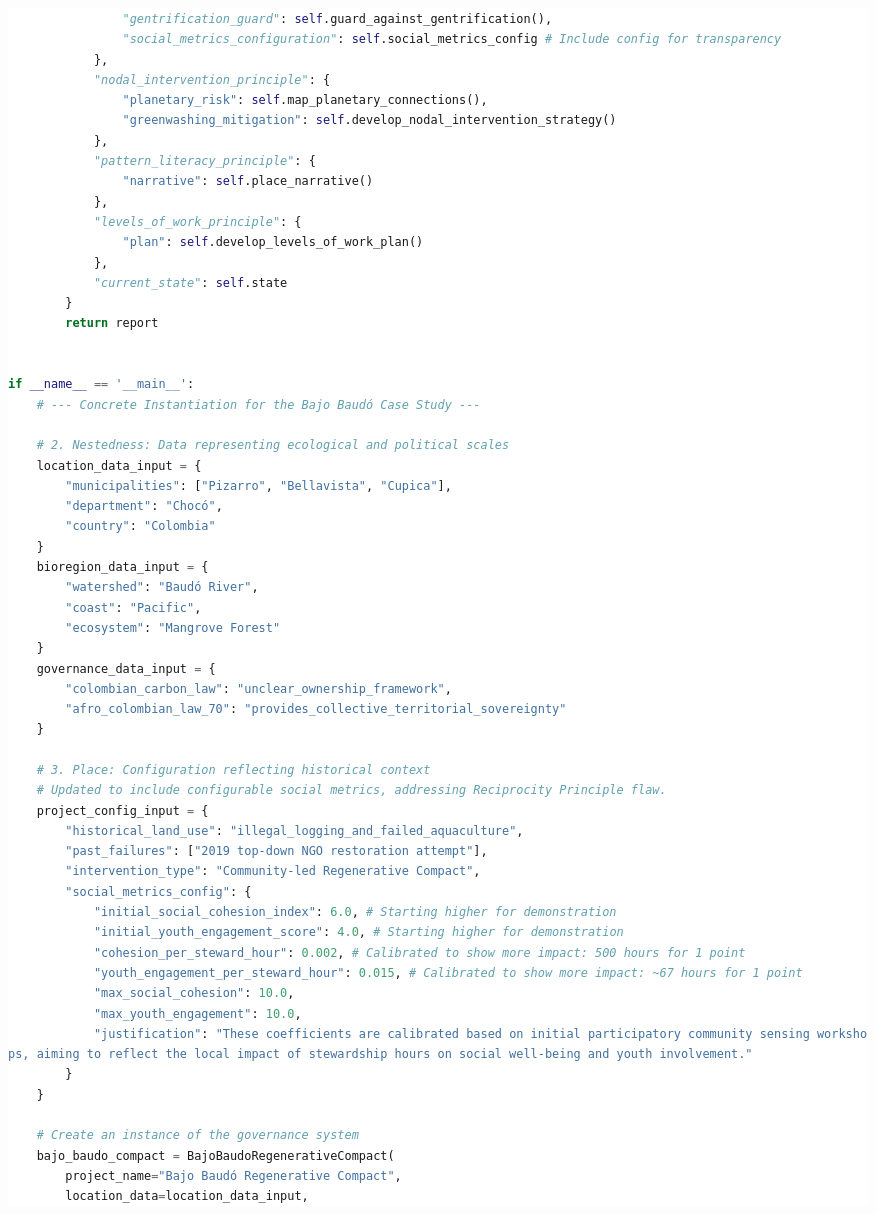 ```python
                "gentrification_guard": self.guard_against_gentrification(),
                "social_metrics_configuration": self.social_metrics_config # Include config for transparency
            },
            "nodal_intervention_principle": {
                "planetary_risk": self.map_planetary_connections(),
                "greenwashing_mitigation": self.develop_nodal_intervention_strategy()
            },
            "pattern_literacy_principle": {
                "narrative": self.place_narrative()
            },
            "levels_of_work_principle": {
                "plan": self.develop_levels_of_work_plan()
            },
            "current_state": self.state
        }
        return report


if __name__ == '__main__':
    # --- Concrete Instantiation for the Bajo Baudó Case Study ---

    # 2. Nestedness: Data representing ecological and political scales
    location_data_input = {
        "municipalities": ["Pizarro", "Bellavista", "Cupica"],
        "department": "Chocó",
        "country": "Colombia"
    }
    bioregion_data_input = {
        "watershed": "Baudó River",
        "coast": "Pacific",
        "ecosystem": "Mangrove Forest"
    }
    governance_data_input = {
        "colombian_carbon_law": "unclear_ownership_framework",
        "afro_colombian_law_70": "provides_collective_territorial_sovereignty"
    }

    # 3. Place: Configuration reflecting historical context
    # Updated to include configurable social metrics, addressing Reciprocity Principle flaw.
    project_config_input = {
        "historical_land_use": "illegal_logging_and_failed_aquaculture",
        "past_failures": ["2019 top-down NGO restoration attempt"],
        "intervention_type": "Community-led Regenerative Compact",
        "social_metrics_config": {
            "initial_social_cohesion_index": 6.0, # Starting higher for demonstration
            "initial_youth_engagement_score": 4.0, # Starting higher for demonstration
            "cohesion_per_steward_hour": 0.002, # Calibrated to show more impact: 500 hours for 1 point
            "youth_engagement_per_steward_hour": 0.015, # Calibrated to show more impact: ~67 hours for 1 point
            "max_social_cohesion": 10.0,
            "max_youth_engagement": 10.0,
            "justification": "These coefficients are calibrated based on initial participatory community sensing workshops, aiming to reflect the local impact of stewardship hours on social well-being and youth involvement."
        }
    }

    # Create an instance of the governance system
    bajo_baudo_compact = BajoBaudoRegenerativeCompact(
        project_name="Bajo Baudó Regenerative Compact",
        location_data=location_data_input,
```